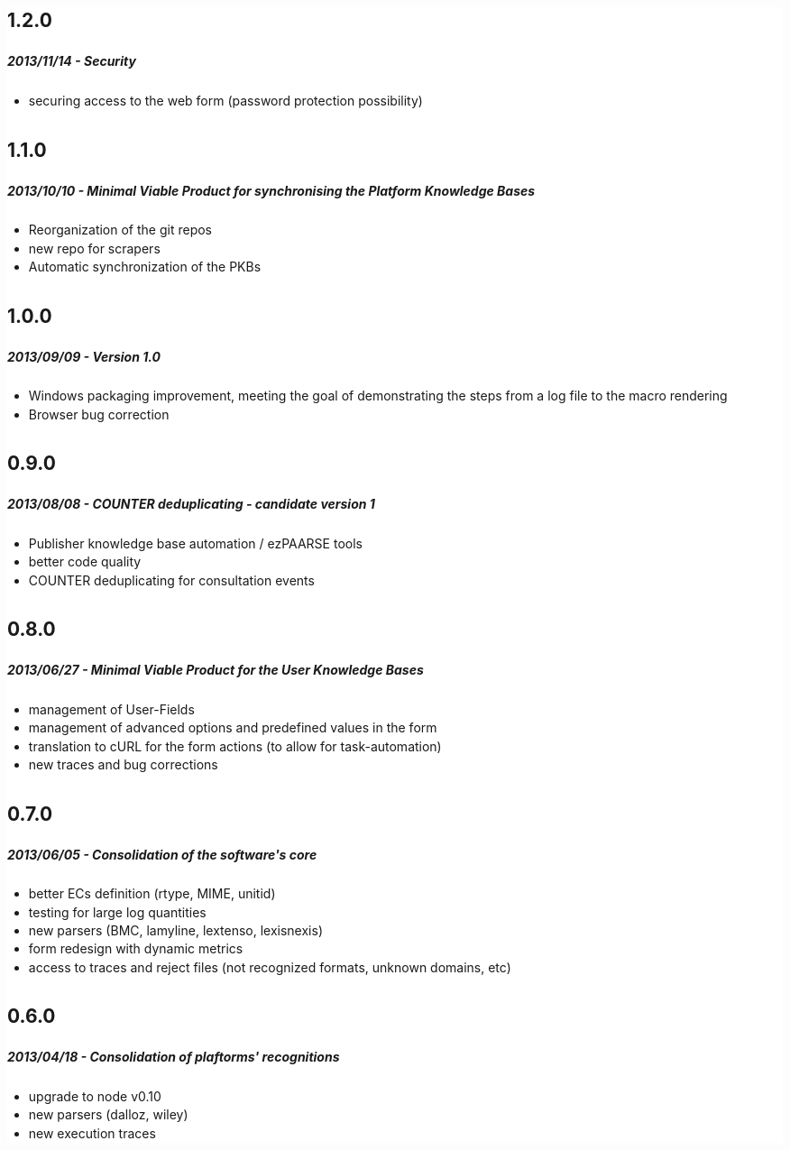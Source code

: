 ## 1.2.0  ## 
##### 2013/11/14 - Security #####
- securing access to the web form (password protection possibility)

## 1.1.0  ## 
##### 2013/10/10 - Minimal Viable Product for synchronising the Platform Knowledge Bases #####
- Reorganization of the git repos
- new repo for scrapers
- Automatic synchronization of the PKBs

## 1.0.0  ## 
##### 2013/09/09 - Version 1.0 #####
- Windows packaging improvement, meeting the goal of demonstrating the steps from a log file to the macro rendering
- Browser bug correction

## 0.9.0  ## 
##### 2013/08/08 - COUNTER deduplicating - candidate version 1 #####
- Publisher knowledge base automation / ezPAARSE tools
- better code quality
- COUNTER deduplicating for consultation events

## 0.8.0  ## 
##### 2013/06/27 - Minimal Viable Product for the User Knowledge Bases #####
- management of User-Fields
- management of advanced options and predefined values in the form
- translation to cURL for the form actions (to allow for task-automation)
- new traces and bug corrections

## 0.7.0  ## 
##### 2013/06/05 - Consolidation of the software's core #####
- better ECs definition (rtype, MIME, unitid)
- testing for large log quantities
- new parsers (BMC, lamyline, lextenso, lexisnexis)
- form redesign with dynamic metrics
- access to traces and reject files (not recognized formats, unknown domains, etc)

## 0.6.0  ## 
##### 2013/04/18 - Consolidation of plaftorms' recognitions #####
- upgrade to node v0.10
- new parsers (dalloz, wiley)
- new execution traces 
